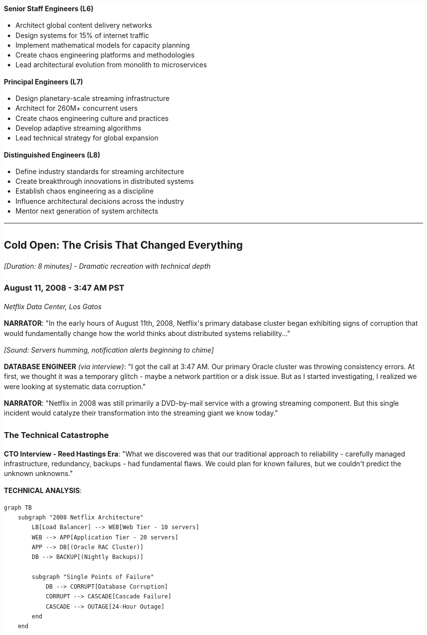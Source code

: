 **Senior Staff Engineers (L6)**  
- Architect global content delivery networks
- Design systems for 15% of internet traffic
- Implement mathematical models for capacity planning
- Create chaos engineering platforms and methodologies
- Lead architectural evolution from monolith to microservices

**Principal Engineers (L7)**
- Design planetary-scale streaming infrastructure  
- Architect for 260M+ concurrent users
- Create chaos engineering culture and practices
- Develop adaptive streaming algorithms
- Lead technical strategy for global expansion

**Distinguished Engineers (L8)**
- Define industry standards for streaming architecture
- Create breakthrough innovations in distributed systems
- Establish chaos engineering as a discipline
- Influence architectural decisions across the industry
- Mentor next generation of system architects

---

## Cold Open: The Crisis That Changed Everything
*[Duration: 8 minutes] - Dramatic recreation with technical depth*

### August 11, 2008 - 3:47 AM PST
*Netflix Data Center, Los Gatos*

**NARRATOR**: "In the early hours of August 11th, 2008, Netflix's primary database cluster began exhibiting signs of corruption that would fundamentally change how the world thinks about distributed systems reliability..."

*[Sound: Servers humming, notification alerts beginning to chime]*

**DATABASE ENGINEER** *(via interview)*: "I got the call at 3:47 AM. Our primary Oracle cluster was throwing consistency errors. At first, we thought it was a temporary glitch - maybe a network partition or a disk issue. But as I started investigating, I realized we were looking at systematic data corruption."

**NARRATOR**: "Netflix in 2008 was still primarily a DVD-by-mail service with a growing streaming component. But this single incident would catalyze their transformation into the streaming giant we know today."

### The Technical Catastrophe

**CTO Interview - Reed Hastings Era**:
"What we discovered was that our traditional approach to reliability - carefully managed infrastructure, redundancy, backups - had fundamental flaws. We could plan for known failures, but we couldn't predict the unknown unknowns."

**TECHNICAL ANALYSIS**:
```mermaid
graph TB
    subgraph "2008 Netflix Architecture"
        LB[Load Balancer] --> WEB[Web Tier - 10 servers]
        WEB --> APP[Application Tier - 20 servers]  
        APP --> DB[(Oracle RAC Cluster)]
        DB --> BACKUP[(Nightly Backups)]
        
        subgraph "Single Points of Failure"
            DB --> CORRUPT[Database Corruption]
            CORRUPT --> CASCADE[Cascade Failure]
            CASCADE --> OUTAGE[24-Hour Outage]
        end
    end
```